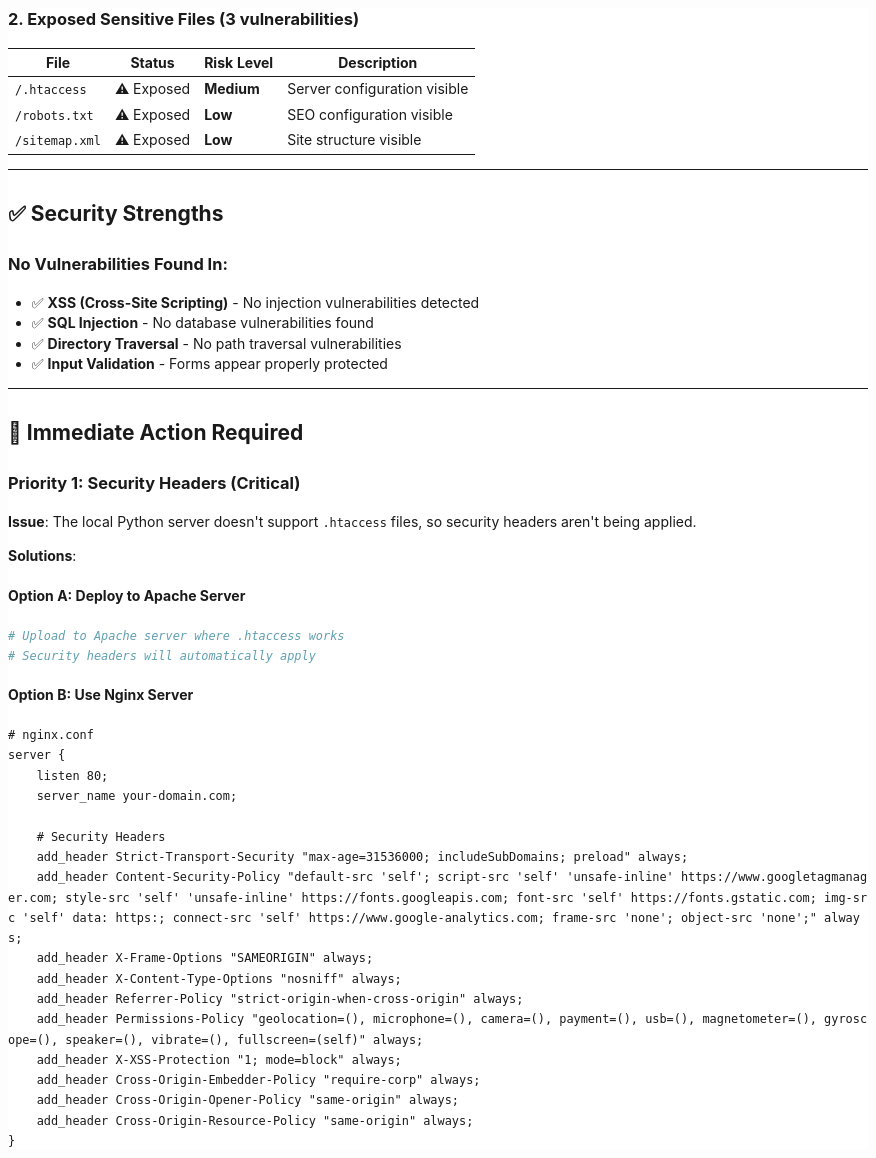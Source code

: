 ### **2. Exposed Sensitive Files (3 vulnerabilities)**

| File | Status | Risk Level | Description |
|------|--------|------------|-------------|
| `/.htaccess` | ⚠️ Exposed | **Medium** | Server configuration visible |
| `/robots.txt` | ⚠️ Exposed | **Low** | SEO configuration visible |
| `/sitemap.xml` | ⚠️ Exposed | **Low** | Site structure visible |

---

## ✅ **Security Strengths**

### **No Vulnerabilities Found In:**
- ✅ **XSS (Cross-Site Scripting)** - No injection vulnerabilities detected
- ✅ **SQL Injection** - No database vulnerabilities found
- ✅ **Directory Traversal** - No path traversal vulnerabilities
- ✅ **Input Validation** - Forms appear properly protected

---

## 🔧 **Immediate Action Required**

### **Priority 1: Security Headers (Critical)**

**Issue**: The local Python server doesn't support `.htaccess` files, so security headers aren't being applied.

**Solutions**:

#### **Option A: Deploy to Apache Server**
```bash
# Upload to Apache server where .htaccess works
# Security headers will automatically apply
```

#### **Option B: Use Nginx Server**
```nginx
# nginx.conf
server {
    listen 80;
    server_name your-domain.com;
    
    # Security Headers
    add_header Strict-Transport-Security "max-age=31536000; includeSubDomains; preload" always;
    add_header Content-Security-Policy "default-src 'self'; script-src 'self' 'unsafe-inline' https://www.googletagmanager.com; style-src 'self' 'unsafe-inline' https://fonts.googleapis.com; font-src 'self' https://fonts.gstatic.com; img-src 'self' data: https:; connect-src 'self' https://www.google-analytics.com; frame-src 'none'; object-src 'none';" always;
    add_header X-Frame-Options "SAMEORIGIN" always;
    add_header X-Content-Type-Options "nosniff" always;
    add_header Referrer-Policy "strict-origin-when-cross-origin" always;
    add_header Permissions-Policy "geolocation=(), microphone=(), camera=(), payment=(), usb=(), magnetometer=(), gyroscope=(), speaker=(), vibrate=(), fullscreen=(self)" always;
    add_header X-XSS-Protection "1; mode=block" always;
    add_header Cross-Origin-Embedder-Policy "require-corp" always;
    add_header Cross-Origin-Opener-Policy "same-origin" always;
    add_header Cross-Origin-Resource-Policy "same-origin" always;
}
```
